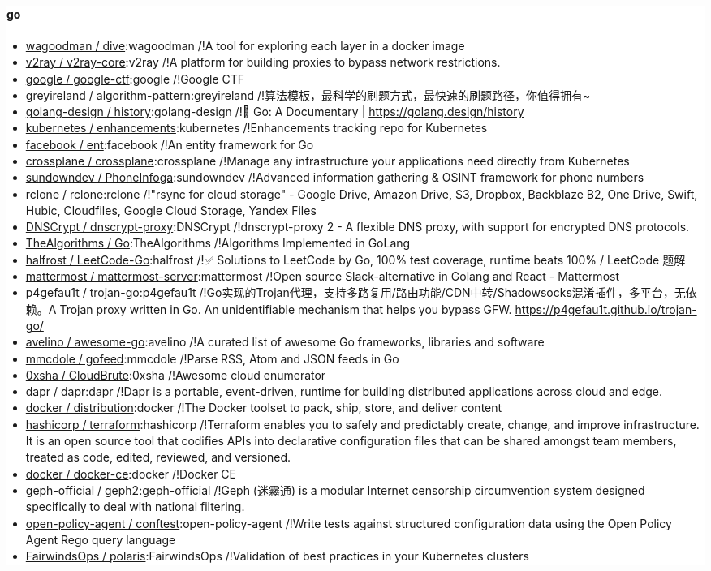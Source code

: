 #### go
* [wagoodman / dive](https://github.com/wagoodman/dive):wagoodman /!A tool for exploring each layer in a docker image
* [v2ray / v2ray-core](https://github.com/v2ray/v2ray-core):v2ray /!A platform for building proxies to bypass network restrictions.
* [google / google-ctf](https://github.com/google/google-ctf):google /!Google CTF
* [greyireland / algorithm-pattern](https://github.com/greyireland/algorithm-pattern):greyireland /!算法模板，最科学的刷题方式，最快速的刷题路径，你值得拥有~
* [golang-design / history](https://github.com/golang-design/history):golang-design /!📝
Go: A Documentary | https://golang.design/history
* [kubernetes / enhancements](https://github.com/kubernetes/enhancements):kubernetes /!Enhancements tracking repo for Kubernetes
* [facebook / ent](https://github.com/facebook/ent):facebook /!An entity framework for Go
* [crossplane / crossplane](https://github.com/crossplane/crossplane):crossplane /!Manage any infrastructure your applications need directly from Kubernetes
* [sundowndev / PhoneInfoga](https://github.com/sundowndev/PhoneInfoga):sundowndev /!Advanced information gathering & OSINT framework for phone numbers
* [rclone / rclone](https://github.com/rclone/rclone):rclone /!"rsync for cloud storage" - Google Drive, Amazon Drive, S3, Dropbox, Backblaze B2, One Drive, Swift, Hubic, Cloudfiles, Google Cloud Storage, Yandex Files
* [DNSCrypt / dnscrypt-proxy](https://github.com/DNSCrypt/dnscrypt-proxy):DNSCrypt /!dnscrypt-proxy 2 - A flexible DNS proxy, with support for encrypted DNS protocols.
* [TheAlgorithms / Go](https://github.com/TheAlgorithms/Go):TheAlgorithms /!Algorithms Implemented in GoLang
* [halfrost / LeetCode-Go](https://github.com/halfrost/LeetCode-Go):halfrost /!✅
Solutions to LeetCode by Go, 100% test coverage, runtime beats 100% / LeetCode 题解
* [mattermost / mattermost-server](https://github.com/mattermost/mattermost-server):mattermost /!Open source Slack-alternative in Golang and React - Mattermost
* [p4gefau1t / trojan-go](https://github.com/p4gefau1t/trojan-go):p4gefau1t /!Go实现的Trojan代理，支持多路复用/路由功能/CDN中转/Shadowsocks混淆插件，多平台，无依赖。A Trojan proxy written in Go. An unidentifiable mechanism that helps you bypass GFW. https://p4gefau1t.github.io/trojan-go/
* [avelino / awesome-go](https://github.com/avelino/awesome-go):avelino /!A curated list of awesome Go frameworks, libraries and software
* [mmcdole / gofeed](https://github.com/mmcdole/gofeed):mmcdole /!Parse RSS, Atom and JSON feeds in Go
* [0xsha / CloudBrute](https://github.com/0xsha/CloudBrute):0xsha /!Awesome cloud enumerator
* [dapr / dapr](https://github.com/dapr/dapr):dapr /!Dapr is a portable, event-driven, runtime for building distributed applications across cloud and edge.
* [docker / distribution](https://github.com/docker/distribution):docker /!The Docker toolset to pack, ship, store, and deliver content
* [hashicorp / terraform](https://github.com/hashicorp/terraform):hashicorp /!Terraform enables you to safely and predictably create, change, and improve infrastructure. It is an open source tool that codifies APIs into declarative configuration files that can be shared amongst team members, treated as code, edited, reviewed, and versioned.
* [docker / docker-ce](https://github.com/docker/docker-ce):docker /!Docker CE
* [geph-official / geph2](https://github.com/geph-official/geph2):geph-official /!Geph (迷霧通) is a modular Internet censorship circumvention system designed specifically to deal with national filtering.
* [open-policy-agent / conftest](https://github.com/open-policy-agent/conftest):open-policy-agent /!Write tests against structured configuration data using the Open Policy Agent Rego query language
* [FairwindsOps / polaris](https://github.com/FairwindsOps/polaris):FairwindsOps /!Validation of best practices in your Kubernetes clusters

